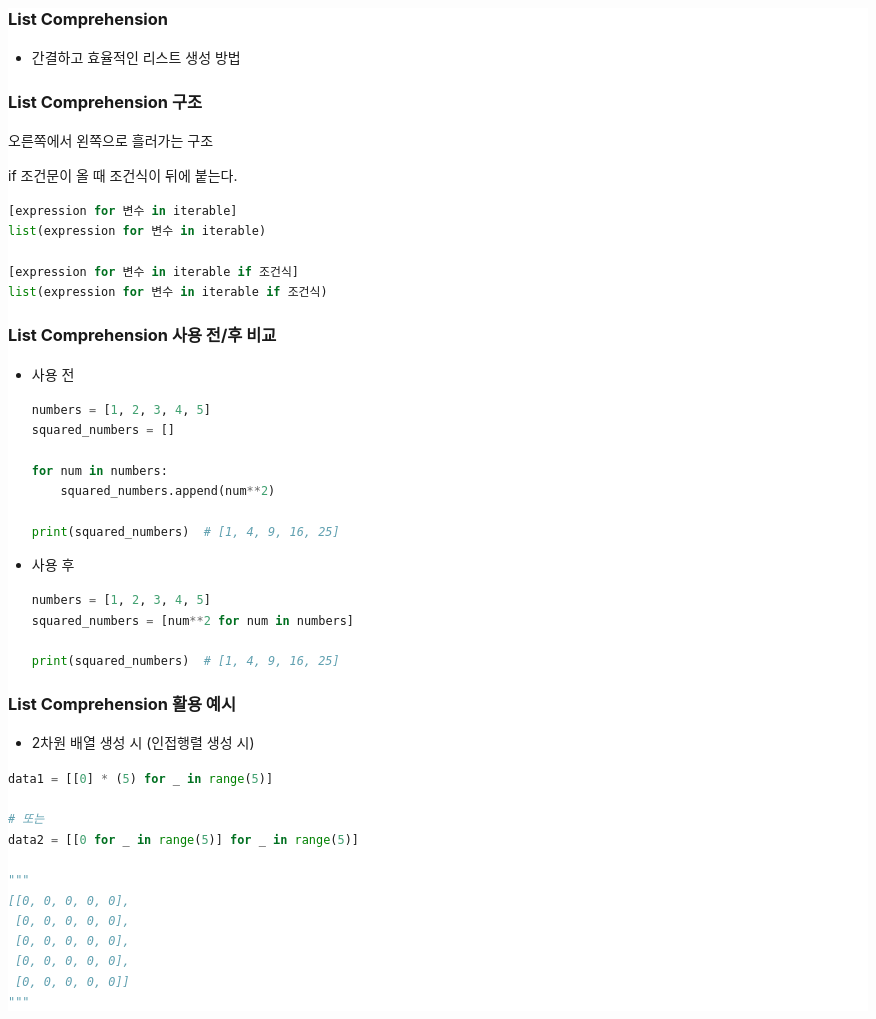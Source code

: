
### List Comprehension

- 간결하고 효율적인 리스트 생성 방법

### List Comprehension 구조

오른쪽에서 왼쪽으로 흘러가는 구조

if 조건문이 올 때 조건식이 뒤에 붙는다.

```python
[expression for 변수 in iterable]
list(expression for 변수 in iterable)

[expression for 변수 in iterable if 조건식]
list(expression for 변수 in iterable if 조건식)

```

### List Comprehension 사용 전/후 비교

- 사용 전
    
    ```python
    numbers = [1, 2, 3, 4, 5]
    squared_numbers = []
    
    for num in numbers:
        squared_numbers.append(num**2)
    
    print(squared_numbers)  # [1, 4, 9, 16, 25]
    
    ```
    
- 사용 후
    
    ```python
    numbers = [1, 2, 3, 4, 5]
    squared_numbers = [num**2 for num in numbers]
    
    print(squared_numbers)  # [1, 4, 9, 16, 25]
    
    ```
    

### List Comprehension 활용 예시

- 2차원 배열 생성 시 (인접행렬 생성 시)

```python
data1 = [[0] * (5) for _ in range(5)]

# 또는
data2 = [[0 for _ in range(5)] for _ in range(5)]

"""
[[0, 0, 0, 0, 0],
 [0, 0, 0, 0, 0],
 [0, 0, 0, 0, 0],
 [0, 0, 0, 0, 0],
 [0, 0, 0, 0, 0]]
"""

```
